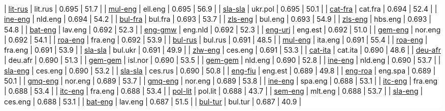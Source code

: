 | [lit-rus](../models/lit-rus) | lit.rus | 0.695 | 51.7 |
| [mul-eng](../models/mul-eng) | ell.eng | 0.695 | 56.9 |
| [sla-sla](../models/sla-sla) | ukr.pol | 0.695 | 50.1 |
| [cat-fra](../models/cat-fra) | cat.fra | 0.694 | 52.4 |
| [ine-eng](../models/ine-eng) | nld.eng | 0.694 | 54.2 |
| [bul-fra](../models/bul-fra) | bul.fra | 0.693 | 53.7 |
| [zls-eng](../models/zls-eng) | bul.eng | 0.693 | 54.9 |
| [zls-eng](../models/zls-eng) | hbs.eng | 0.693 | 54.8 |
| [bat-eng](../models/bat-eng) | lav.eng | 0.692 | 52.3 |
| [eng-gmw](../models/eng-gmw) | eng.nld | 0.692 | 52.3 |
| [eng-urj](../models/eng-urj) | eng.est | 0.692 | 51.0 |
| [gem-eng](../models/gem-eng) | nor.eng | 0.692 | 54.1 |
| [roa-eng](../models/roa-eng) | fra.eng | 0.692 | 53.9 |
| [bul-rus](../models/bul-rus) | bul.rus | 0.691 | 48.5 |
| [mul-eng](../models/mul-eng) | ita.eng | 0.691 | 55.4 |
| [roa-eng](../models/roa-eng) | fra.eng | 0.691 | 53.9 |
| [sla-sla](../models/sla-sla) | bul.ukr | 0.691 | 49.9 |
| [zlw-eng](../models/zlw-eng) | ces.eng | 0.691 | 53.3 |
| [cat-ita](../models/cat-ita) | cat.ita | 0.690 | 48.6 |
| [deu-afr](../models/deu-afr) | deu.afr | 0.690 | 51.3 |
| [gem-gem](../models/gem-gem) | isl.nor | 0.690 | 53.5 |
| [gem-gem](../models/gem-gem) | nld.eng | 0.690 | 52.8 |
| [ine-eng](../models/ine-eng) | nld.eng | 0.690 | 53.7 |
| [sla-eng](../models/sla-eng) | ces.eng | 0.690 | 53.2 |
| [sla-sla](../models/sla-sla) | ces.rus | 0.690 | 50.8 |
| [eng-fiu](../models/eng-fiu) | eng.est | 0.689 | 49.8 |
| [eng-roa](../models/eng-roa) | eng.spa | 0.689 | 50.1 |
| [gmq-eng](../models/gmq-eng) | nor.eng | 0.689 | 53.7 |
| [gmq-eng](../models/gmq-eng) | nor.eng | 0.689 | 53.8 |
| [ine-eng](../models/ine-eng) | spa.eng | 0.688 | 53.1 |
| [itc-eng](../models/itc-eng) | fra.eng | 0.688 | 53.4 |
| [itc-eng](../models/itc-eng) | fra.eng | 0.688 | 53.4 |
| [pol-lit](../models/pol-lit) | pol.lit | 0.688 | 43.7 |
| [sem-eng](../models/sem-eng) | mlt.eng | 0.688 | 53.7 |
| [sla-eng](../models/sla-eng) | ces.eng | 0.688 | 53.1 |
| [bat-eng](../models/bat-eng) | lav.eng | 0.687 | 51.5 |
| [bul-tur](../models/bul-tur) | bul.tur | 0.687 | 40.9 |